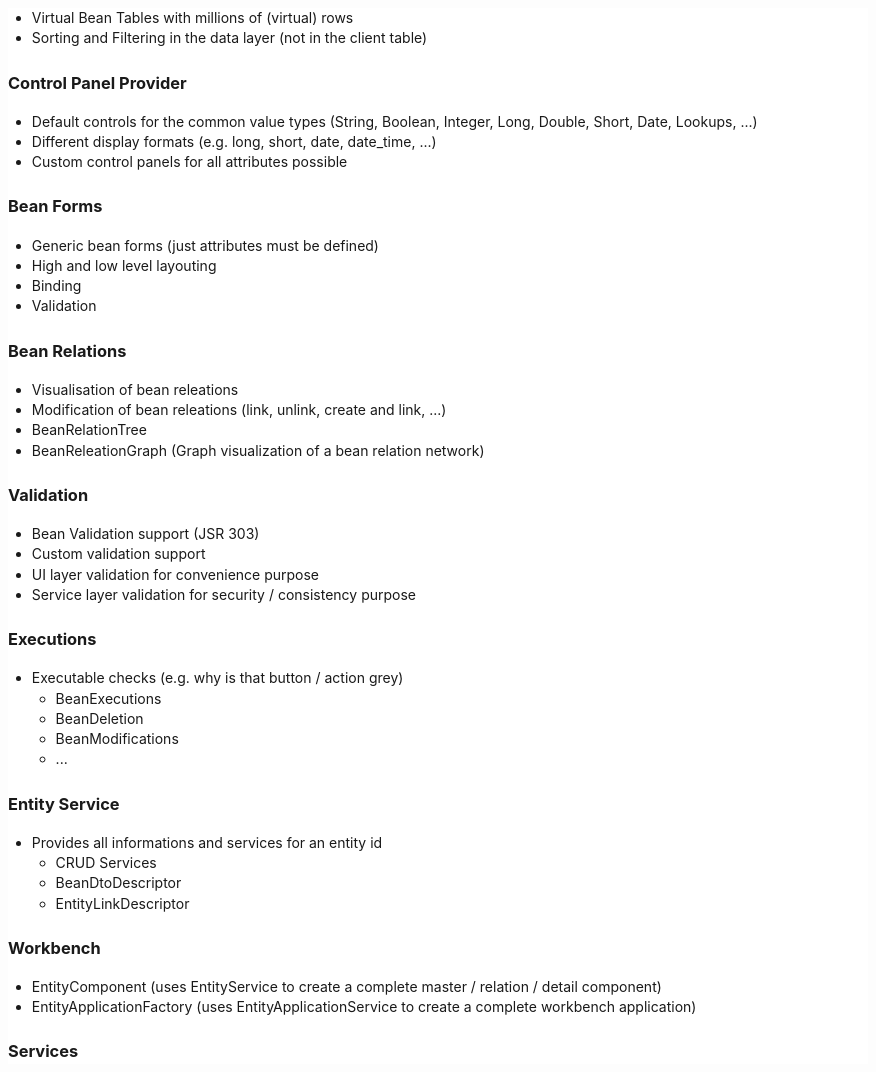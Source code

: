   * Virtual Bean Tables with millions of (virtual) rows
  * Sorting and Filtering in the data layer (not in the client table)
  
### Control Panel Provider

  * Default controls for the common value types (String, Boolean, Integer, Long, Double, Short, Date, Lookups, ...)
  * Different display formats (e.g. long, short, date, date_time, ...)  
  * Custom control panels for all attributes possible
  
### Bean Forms

  * Generic bean forms (just attributes must be defined)
  * High and low level layouting
  * Binding
  * Validation
  
### Bean Relations

  * Visualisation of bean releations
  * Modification of bean releations (link, unlink, create and link, ...)
  * BeanRelationTree
  * BeanReleationGraph (Graph visualization of a bean relation network)
  
### Validation

  * Bean Validation support (JSR 303)
  * Custom validation support
  * UI layer validation for convenience purpose
  * Service layer validation for security / consistency purpose
  
### Executions

  * Executable checks (e.g. why is that button / action grey)
    * BeanExecutions
    * BeanDeletion
    * BeanModifications
    * ...
  
### Entity Service

  * Provides all informations and services for an entity id
    * CRUD Services
    * BeanDtoDescriptor
    * EntityLinkDescriptor
  
### Workbench

  * EntityComponent (uses EntityService to create a complete master / relation / detail component)
  * EntityApplicationFactory (uses EntityApplicationService to create a complete workbench application)
  
### Services
 